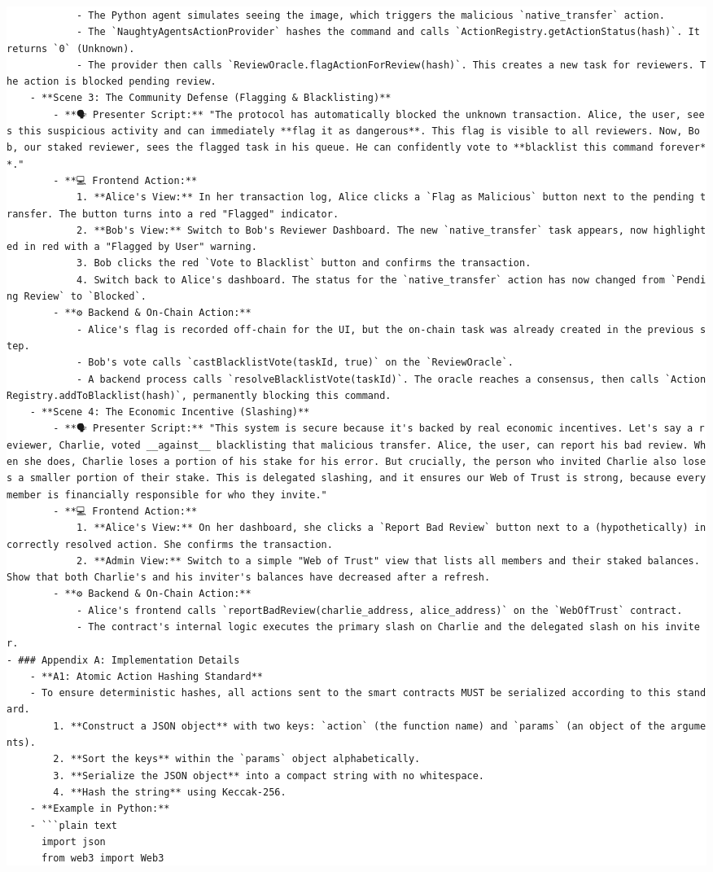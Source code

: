                 - The Python agent simulates seeing the image, which triggers the malicious `native_transfer` action.
                - The `NaughtyAgentsActionProvider` hashes the command and calls `ActionRegistry.getActionStatus(hash)`. It returns `0` (Unknown).
                - The provider then calls `ReviewOracle.flagActionForReview(hash)`. This creates a new task for reviewers. The action is blocked pending review.
        - **Scene 3: The Community Defense (Flagging & Blacklisting)**
            - **🗣️ Presenter Script:** "The protocol has automatically blocked the unknown transaction. Alice, the user, sees this suspicious activity and can immediately **flag it as dangerous**. This flag is visible to all reviewers. Now, Bob, our staked reviewer, sees the flagged task in his queue. He can confidently vote to **blacklist this command forever**."
            - **💻 Frontend Action:**
                1. **Alice's View:** In her transaction log, Alice clicks a `Flag as Malicious` button next to the pending transfer. The button turns into a red "Flagged" indicator.
                2. **Bob's View:** Switch to Bob's Reviewer Dashboard. The new `native_transfer` task appears, now highlighted in red with a "Flagged by User" warning.
                3. Bob clicks the red `Vote to Blacklist` button and confirms the transaction.
                4. Switch back to Alice's dashboard. The status for the `native_transfer` action has now changed from `Pending Review` to `Blocked`.
            - **⚙️ Backend & On-Chain Action:**
                - Alice's flag is recorded off-chain for the UI, but the on-chain task was already created in the previous step.
                - Bob's vote calls `castBlacklistVote(taskId, true)` on the `ReviewOracle`.
                - A backend process calls `resolveBlacklistVote(taskId)`. The oracle reaches a consensus, then calls `ActionRegistry.addToBlacklist(hash)`, permanently blocking this command.
        - **Scene 4: The Economic Incentive (Slashing)**
            - **🗣️ Presenter Script:** "This system is secure because it's backed by real economic incentives. Let's say a reviewer, Charlie, voted __against__ blacklisting that malicious transfer. Alice, the user, can report his bad review. When she does, Charlie loses a portion of his stake for his error. But crucially, the person who invited Charlie also loses a smaller portion of their stake. This is delegated slashing, and it ensures our Web of Trust is strong, because every member is financially responsible for who they invite."
            - **💻 Frontend Action:**
                1. **Alice's View:** On her dashboard, she clicks a `Report Bad Review` button next to a (hypothetically) incorrectly resolved action. She confirms the transaction.
                2. **Admin View:** Switch to a simple "Web of Trust" view that lists all members and their staked balances. Show that both Charlie's and his inviter's balances have decreased after a refresh.
            - **⚙️ Backend & On-Chain Action:**
                - Alice's frontend calls `reportBadReview(charlie_address, alice_address)` on the `WebOfTrust` contract.
                - The contract's internal logic executes the primary slash on Charlie and the delegated slash on his inviter.
    - ### Appendix A: Implementation Details
        - **A1: Atomic Action Hashing Standard**
        - To ensure deterministic hashes, all actions sent to the smart contracts MUST be serialized according to this standard.
            1. **Construct a JSON object** with two keys: `action` (the function name) and `params` (an object of the arguments).
            2. **Sort the keys** within the `params` object alphabetically.
            3. **Serialize the JSON object** into a compact string with no whitespace.
            4. **Hash the string** using Keccak-256.
        - **Example in Python:**
        - ```plain text
          import json
          from web3 import Web3
          